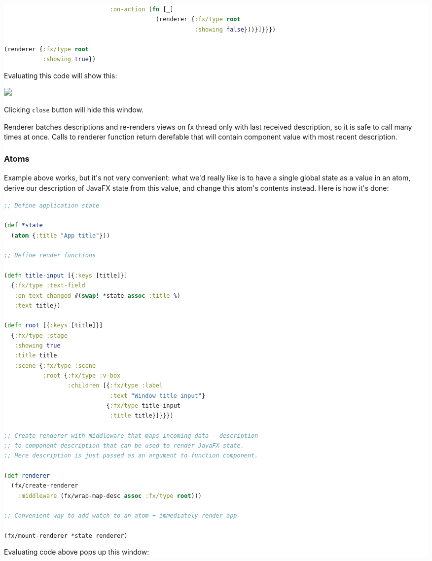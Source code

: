 ```clj
                              :on-action (fn [_]
                                           (renderer {:fx/type root
                                                      :showing false}))}]}}})

(renderer {:fx/type root
           :showing true})
```
Evaluating this code will show this:

![](doc/app-example.png)

Clicking `close` button will hide this window.

Renderer batches descriptions and re-renders views on fx thread only 
with last received description, so it is safe to call many times at 
once. Calls to renderer function return derefable that will contain 
component value with most recent description.

### Atoms

Example above works, but it's not very convenient: what we'd really like
is to have a single global state as a value in an atom, derive our
description of JavaFX state from this value, and change this atom's
contents instead. Here is how it's done:
```clj
;; Define application state

(def *state
  (atom {:title "App title"}))

;; Define render functions

(defn title-input [{:keys [title]}]
  {:fx/type :text-field
   :on-text-changed #(swap! *state assoc :title %)
   :text title})

(defn root [{:keys [title]}]
  {:fx/type :stage
   :showing true
   :title title
   :scene {:fx/type :scene
           :root {:fx/type :v-box
                  :children [{:fx/type :label
                              :text "Window title input"}
                             {:fx/type title-input
                              :title title}]}}})

;; Create renderer with middleware that maps incoming data - description -
;; to component description that can be used to render JavaFX state.
;; Here description is just passed as an argument to function component.

(def renderer
  (fx/create-renderer
    :middleware (fx/wrap-map-desc assoc :fx/type root)))

;; Convenient way to add watch to an atom + immediately render app

(fx/mount-renderer *state renderer)
```
Evaluating code above pops up this window:
